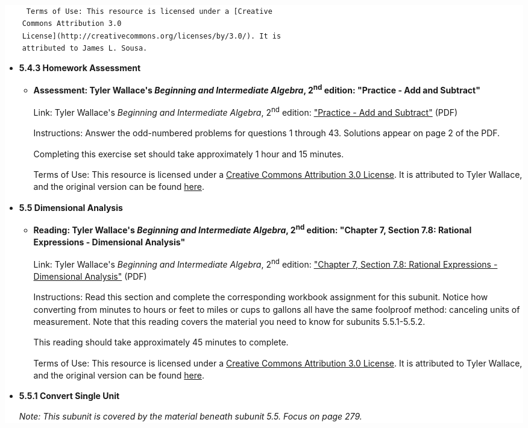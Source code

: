          Terms of Use: This resource is licensed under a [Creative
        Commons Attribution 3.0
        License](http://creativecommons.org/licenses/by/3.0/). It is
        attributed to James L. Sousa.

-   **5.4.3 Homework Assessment**  
    -   **Assessment: Tyler Wallace's *Beginning and Intermediate
        Algebra*, 2<sup>nd</sup> edition: "Practice - Add and
        Subtract"**

        Link: Tyler Wallace's *Beginning and Intermediate Algebra*,
        2<sup>nd</sup> edition: ["Practice - Add and
        Subtract"](http://www.saylor.org/site/wp-content/uploads/2012/07/7.4-Add-and-Subtract-Practice.pdf) (PDF)  
           
         Instructions: Answer the odd-numbered problems for questions 1
        through 43. Solutions appear on page 2 of the PDF.  
           
         Completing this exercise set should take approximately 1 hour
        and 15 minutes.  
           
         Terms of Use: This resource is licensed under a [Creative
        Commons Attribution 3.0
        License](http://creativecommons.org/licenses/by/3.0/). It is
        attributed to Tyler Wallace, and the original version can be
        found [here](http://www.wallace.ccfaculty.org/).

-   **5.5 Dimensional Analysis**  
    -   **Reading: Tyler Wallace's *Beginning and Intermediate Algebra*,
        2<sup>nd</sup> edition: "Chapter 7, Section 7.8: Rational
        Expressions - Dimensional Analysis"**

        Link: Tyler Wallace's *Beginning and Intermediate Algebra*,
        2<sup>nd</sup> edition: ["Chapter 7, Section 7.8: Rational
        Expressions - Dimensional
        Analysis"](http://www.saylor.org/site/wp-content/uploads/2011/12/SAYLOR-MA001-TEXT.pdf) (PDF)  
           
         Instructions: Read this section and complete the corresponding
        workbook assignment for this subunit. Notice how converting from
        minutes to hours or feet to miles or cups to gallons all have
        the same foolproof method: canceling units of measurement. Note
        that this reading covers the material you need to know for
        subunits 5.5.1-5.5.2.  
           
         This reading should take approximately 45 minutes to
        complete.  
           
         Terms of Use: This resource is licensed under a [Creative
        Commons Attribution 3.0
        License](http://creativecommons.org/licenses/by/3.0/). It is
        attributed to Tyler Wallace, and the original version can be
        found [here](http://www.wallace.ccfaculty.org/).

-   **5.5.1 Convert Single Unit**  

    *Note: This subunit is covered by the material beneath subunit 5.5.
    Focus on page 279.*
